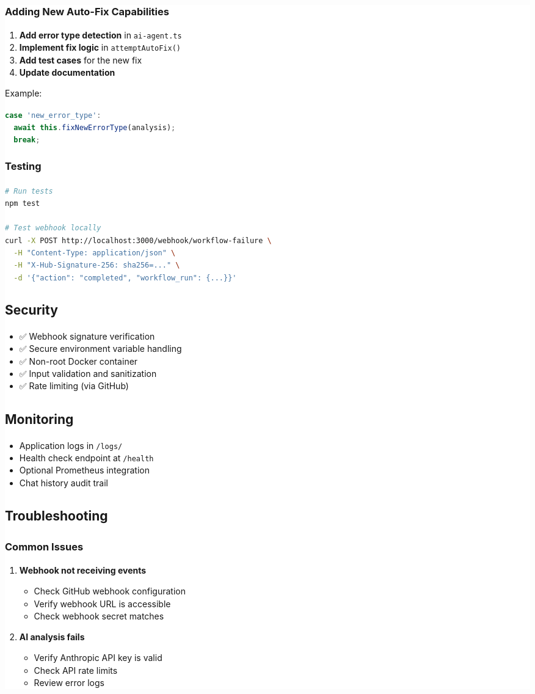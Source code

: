 ### Adding New Auto-Fix Capabilities

1. **Add error type detection** in `ai-agent.ts`
2. **Implement fix logic** in `attemptAutoFix()`
3. **Add test cases** for the new fix
4. **Update documentation**

Example:
```typescript
case 'new_error_type':
  await this.fixNewErrorType(analysis);
  break;
```

### Testing

```bash
# Run tests
npm test

# Test webhook locally
curl -X POST http://localhost:3000/webhook/workflow-failure \
  -H "Content-Type: application/json" \
  -H "X-Hub-Signature-256: sha256=..." \
  -d '{"action": "completed", "workflow_run": {...}}'
```

## Security

- ✅ Webhook signature verification
- ✅ Secure environment variable handling
- ✅ Non-root Docker container
- ✅ Input validation and sanitization
- ✅ Rate limiting (via GitHub)

## Monitoring

- Application logs in `/logs/`
- Health check endpoint at `/health`
- Optional Prometheus integration
- Chat history audit trail

## Troubleshooting

### Common Issues

1. **Webhook not receiving events**
   - Check GitHub webhook configuration
   - Verify webhook URL is accessible
   - Check webhook secret matches

2. **AI analysis fails**
   - Verify Anthropic API key is valid
   - Check API rate limits
   - Review error logs

